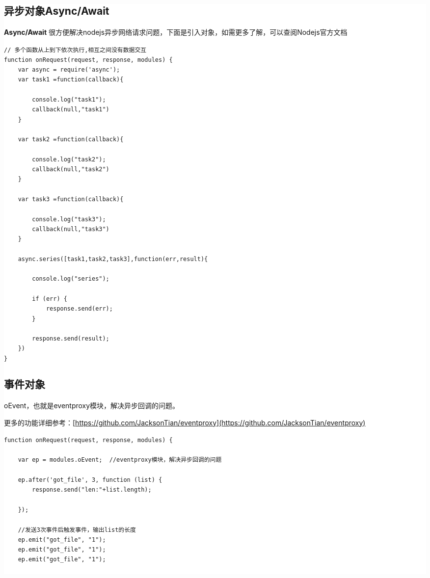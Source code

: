 



## 异步对象Async/Await

**Async/Await** 很方便解决nodejs异步网络请求问题，下面是引入对象，如需更多了解，可以查阅Nodejs官方文档

```
// 多个函数从上到下依次执行,相互之间没有数据交互
function onRequest(request, response, modules) {
    var async = require('async');
    var task1 =function(callback){

		console.log("task1");
		callback(null,"task1")
	}

	var task2 =function(callback){

		console.log("task2");
		callback(null,"task2")
	}

	var task3 =function(callback){

		console.log("task3");
		callback(null,"task3")
	}

	async.series([task1,task2,task3],function(err,result){

		console.log("series");

		if (err) {
			response.send(err);
		}

		response.send(result);
	})
}
```



## 事件对象

oEvent，也就是eventproxy模块，解决异步回调的问题。

更多的功能详细参考：[https://github.com/JacksonTian/eventproxy](https://github.com/JacksonTian/eventproxy)


```
function onRequest(request, response, modules) {

    var ep = modules.oEvent;  //eventproxy模块，解决异步回调的问题

    ep.after('got_file', 3, function (list) {
        response.send("len:"+list.length);

    });

    //发送3次事件后触发事件，输出list的长度
    ep.emit("got_file", "1");
    ep.emit("got_file", "1");
    ep.emit("got_file", "1");


```